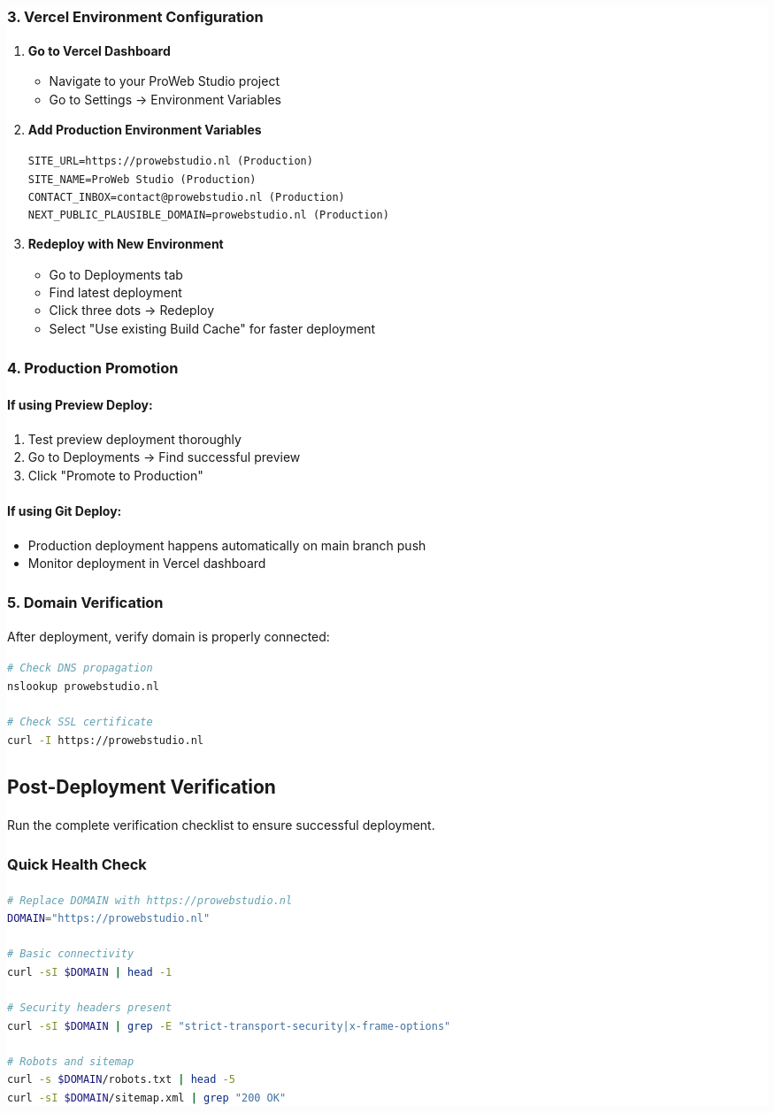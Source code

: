 ### 3. Vercel Environment Configuration

1. **Go to Vercel Dashboard**
   - Navigate to your ProWeb Studio project
   - Go to Settings → Environment Variables

2. **Add Production Environment Variables**
   ```
   SITE_URL=https://prowebstudio.nl (Production)
   SITE_NAME=ProWeb Studio (Production)
   CONTACT_INBOX=contact@prowebstudio.nl (Production)
   NEXT_PUBLIC_PLAUSIBLE_DOMAIN=prowebstudio.nl (Production)
   ```

3. **Redeploy with New Environment**
   - Go to Deployments tab
   - Find latest deployment
   - Click three dots → Redeploy
   - Select "Use existing Build Cache" for faster deployment

### 4. Production Promotion

#### If using Preview Deploy:
1. Test preview deployment thoroughly
2. Go to Deployments → Find successful preview
3. Click "Promote to Production"

#### If using Git Deploy:
- Production deployment happens automatically on main branch push
- Monitor deployment in Vercel dashboard

### 5. Domain Verification

After deployment, verify domain is properly connected:

```bash
# Check DNS propagation
nslookup prowebstudio.nl

# Check SSL certificate
curl -I https://prowebstudio.nl
```

## Post-Deployment Verification

Run the complete verification checklist to ensure successful deployment.

### Quick Health Check

```bash
# Replace DOMAIN with https://prowebstudio.nl
DOMAIN="https://prowebstudio.nl"

# Basic connectivity
curl -sI $DOMAIN | head -1

# Security headers present
curl -sI $DOMAIN | grep -E "strict-transport-security|x-frame-options"

# Robots and sitemap
curl -s $DOMAIN/robots.txt | head -5
curl -sI $DOMAIN/sitemap.xml | grep "200 OK"
```
